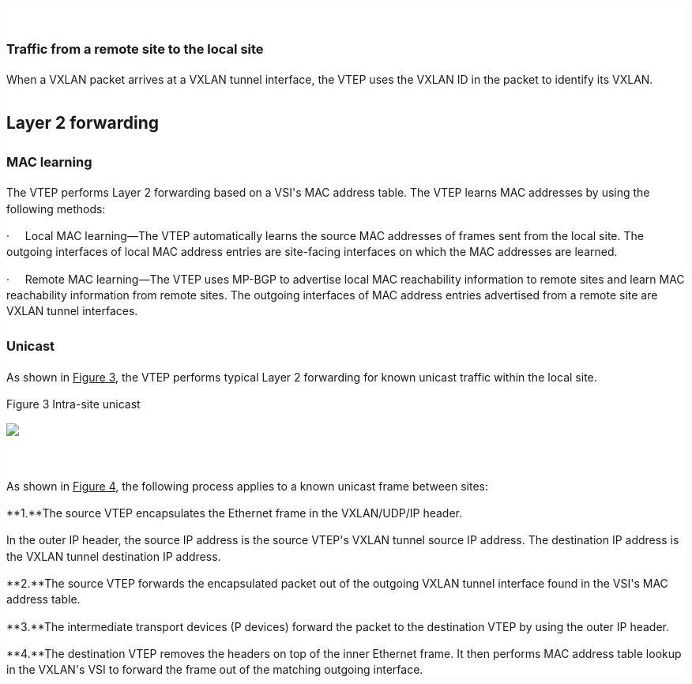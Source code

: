  

### Traffic from a remote site to the local site

When a VXLAN packet arrives at a VXLAN
tunnel interface, the VTEP uses the VXLAN ID in the packet to identify its
VXLAN.

## Layer 2 forwarding

### MAC learning

The VTEP performs Layer 2 forwarding based
on a VSI's MAC address table. The VTEP learns MAC addresses by using the
following methods:

·     Local MAC learning—The VTEP automatically learns the source MAC addresses of frames
sent from the local site. The outgoing interfaces of local MAC address entries
are site-facing interfaces on which the MAC addresses are learned.

·     Remote MAC learning—The VTEP uses MP-BGP to advertise local MAC reachability
information to remote sites and learn MAC reachability information from remote
sites. The outgoing interfaces of MAC address entries advertised from a remote
site are VXLAN tunnel interfaces.

### Unicast

As shown in [Figure 3](#_Ref313265758), the
VTEP performs typical Layer 2 forwarding for known unicast traffic within the
local site.

Figure 3 Intra-site unicast

![](https://resource.h3c.com/en/202407/12/20240712_11705990_x_Img_x_png_2_2216147_294551_0.png)

 

As shown in [Figure 4](#_Ref449001496), the
following process applies to a known unicast frame between sites: 

**1\.**The source VTEP encapsulates the Ethernet frame
in the VXLAN/UDP/IP header. 

In the outer IP header, the source IP
address is the source VTEP's VXLAN tunnel source IP address. The destination IP
address is the VXLAN tunnel destination IP address.

**2\.**The source VTEP forwards the encapsulated
packet out of the outgoing VXLAN tunnel interface found in the VSI's MAC
address table.

**3\.**The intermediate transport devices (P
devices) forward the packet to the destination VTEP by using the outer IP
header.

**4\.**The destination VTEP removes the headers on
top of the inner Ethernet frame. It then performs MAC address table lookup in
the VXLAN's VSI to forward the frame out of the matching outgoing interface.
